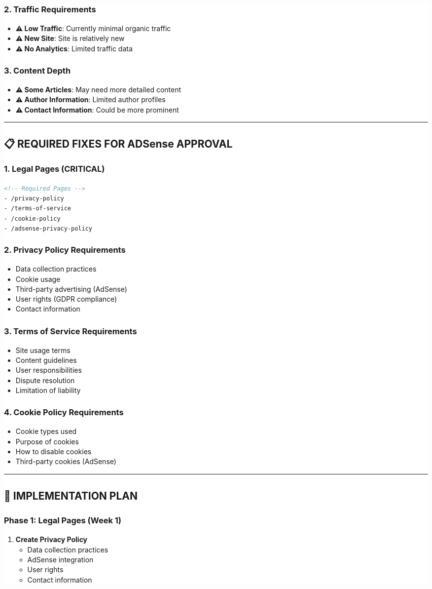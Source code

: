 ### **2. Traffic Requirements**
- **⚠️ Low Traffic**: Currently minimal organic traffic
- **⚠️ New Site**: Site is relatively new
- **⚠️ No Analytics**: Limited traffic data

### **3. Content Depth**
- **⚠️ Some Articles**: May need more detailed content
- **⚠️ Author Information**: Limited author profiles
- **⚠️ Contact Information**: Could be more prominent

---

## 📋 **REQUIRED FIXES FOR ADSense APPROVAL**

### **1. Legal Pages (CRITICAL)**
```html
<!-- Required Pages -->
- /privacy-policy
- /terms-of-service  
- /cookie-policy
- /adsense-privacy-policy
```

### **2. Privacy Policy Requirements**
- Data collection practices
- Cookie usage
- Third-party advertising (AdSense)
- User rights (GDPR compliance)
- Contact information

### **3. Terms of Service Requirements**
- Site usage terms
- Content guidelines
- User responsibilities
- Dispute resolution
- Limitation of liability

### **4. Cookie Policy Requirements**
- Cookie types used
- Purpose of cookies
- How to disable cookies
- Third-party cookies (AdSense)

---

## 🚀 **IMPLEMENTATION PLAN**

### **Phase 1: Legal Pages (Week 1)**
1. **Create Privacy Policy**
   - Data collection practices
   - AdSense integration
   - User rights
   - Contact information
